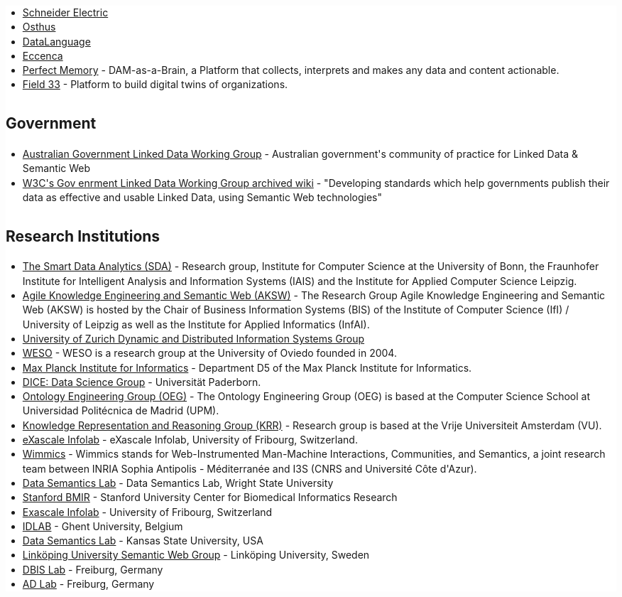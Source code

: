 - [Schneider Electric](https://www.schneider-electric.com/ww/en/)
- [Osthus](https://www.osthus.com)
- [DataLanguage](https://datalanguage.com/)
- [Eccenca](https://eccenca.com/en/)
- [Perfect Memory](https://www.perfect-memory.com/) - DAM-as-a-Brain, a Platform that collects, interprets and makes any data and content actionable.
- [Field 33](https://field33.com) - Platform to build digital twins of organizations.

## Government

- [Australian Government Linked Data Working Group](https://www.linked.data.gov.au) - Australian government's community of practice for Linked Data & Semantic Web
- [W3C's Gov enrment Linked Data Working Group archived wiki](https://www.w3.org/2011/gld/wiki/Main_Page) - "Developing standards which help governments publish their data as effective and usable Linked Data, using Semantic Web technologies"

## Research Institutions

- [The Smart Data Analytics (SDA)](http://sda.tech/) - Research group, Institute for Computer Science at the University of Bonn, the Fraunhofer Institute for Intelligent Analysis and Information Systems (IAIS) and the Institute for Applied Computer Science Leipzig.
- [Agile Knowledge Engineering and Semantic Web (AKSW)](http://aksw.org) - The Research Group Agile Knowledge Engineering and Semantic Web (AKSW) is hosted by the Chair of Business Information Systems (BIS) of the Institute of Computer Science (IfI) / University of Leipzig as well as the Institute for Applied Informatics (InfAI).
- [University of Zurich Dynamic and Distributed Information Systems Group](http://www.ifi.uzh.ch/en/ddis.html)
- [WESO](http://www.weso.es/) - WESO is a research group at the University of Oviedo founded in 2004.
- [Max Planck Institute for Informatics](https://www.mpi-inf.mpg.de/departments/databases-and-information-systems/) - Department D5 of the Max Planck Institute for Informatics.
- [DICE: Data Science Group](http://dice.cs.uni-paderborn.de/about/) - Universität Paderborn.
- [Ontology Engineering Group (OEG)](http://www.oeg-upm.net/) - The Ontology Engineering Group (OEG) is based at the Computer Science School at Universidad Politécnica de Madrid (UPM).
- [Knowledge Representation and Reasoning Group (KRR)](https://krr.cs.vu.nl/) - Research group is based at the Vrije Universiteit Amsterdam (VU).
- [eXascale Infolab](https://exascale.info/) - eXascale Infolab, University of Fribourg, Switzerland.
- [Wimmics](http://wimmics.inria.fr/corese) - Wimmics stands for Web-Instrumented Man-Machine Interactions, Communities, and Semantics, a joint research team between INRIA Sophia Antipolis - Méditerranée and I3S (CNRS and Université Côte d'Azur).
- [Data Semantics Lab](https://dase.cs.wright.edu/) - Data Semantics Lab, Wright State University
- [Stanford BMIR](https://bmir.stanford.edu) - Stanford University Center for Biomedical Informatics Research
- [Exascale Infolab](https://exascale.info/projects/research/) - University of Fribourg, Switzerland
- [IDLAB](https://www.ugent.be/ea/idlab/en/research/semantic-intelligence/semantic-knowledge-generation-and-publication-at-scale.htm) - Ghent University, Belgium
- [Data Semantics Lab](https://daselab.cs.ksu.edu/) - Kansas State University, USA
- [Linköping University Semantic Web Group](https://www.ida.liu.se/research/semanticweb/) - Linköping University, Sweden
- [DBIS Lab](http://dbis.informatik.uni-freiburg.de/) - Freiburg, Germany
- [AD Lab](https://ad.informatik.uni-freiburg.de/) - Freiburg, Germany
